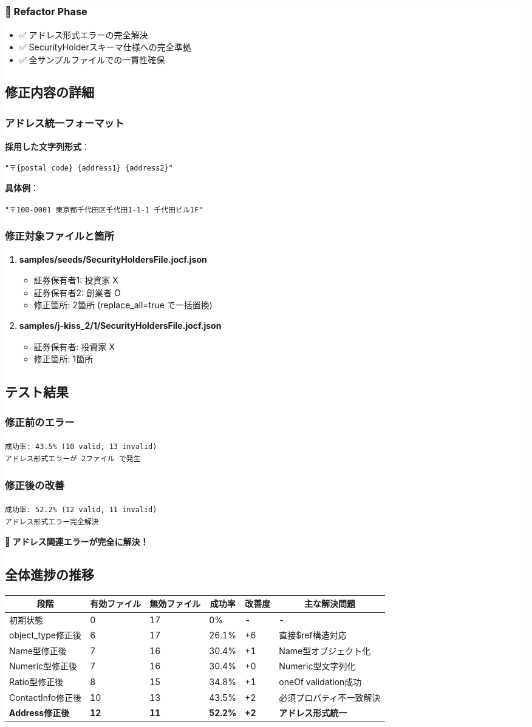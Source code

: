 ### 🔵 Refactor Phase
- ✅ アドレス形式エラーの完全解決
- ✅ SecurityHolderスキーマ仕様への完全準拠
- ✅ 全サンプルファイルでの一貫性確保

## 修正内容の詳細

### アドレス統一フォーマット
**採用した文字列形式**：
```
"〒{postal_code} {address1} {address2}"
```

**具体例**：
```
"〒100-0001 東京都千代田区千代田1-1-1 千代田ビル1F"
```

### 修正対象ファイルと箇所
1. **samples/seeds/SecurityHoldersFile.jocf.json**
   - 証券保有者1: 投資家 X
   - 証券保有者2: 創業者 O
   - 修正箇所: 2箇所 (replace_all=true で一括置換)

2. **samples/j-kiss_2/1/SecurityHoldersFile.jocf.json**
   - 証券保有者: 投資家 X
   - 修正箇所: 1箇所

## テスト結果

### 修正前のエラー
```
成功率: 43.5% (10 valid, 13 invalid)
アドレス形式エラーが 2ファイル で発生
```

### 修正後の改善
```
成功率: 52.2% (12 valid, 11 invalid)
アドレス形式エラー完全解決
```

**🎯 アドレス関連エラーが完全に解決！**

## 全体進捗の推移

| 段階 | 有効ファイル | 無効ファイル | 成功率 | 改善度 | 主な解決問題 |
|------|-------------|-------------|--------|--------|-------------|
| 初期状態 | 0 | 17 | 0% | - | - |
| object_type修正後 | 6 | 17 | 26.1% | +6 | 直接$ref構造対応 |
| Name型修正後 | 7 | 16 | 30.4% | +1 | Name型オブジェクト化 |
| Numeric型修正後 | 7 | 16 | 30.4% | +0 | Numeric型文字列化 |
| Ratio型修正後 | 8 | 15 | 34.8% | +1 | oneOf validation成功 |
| ContactInfo修正後 | 10 | 13 | 43.5% | +2 | 必須プロパティ不一致解決 |
| **Address修正後** | **12** | **11** | **52.2%** | **+2** | **アドレス形式統一** |
